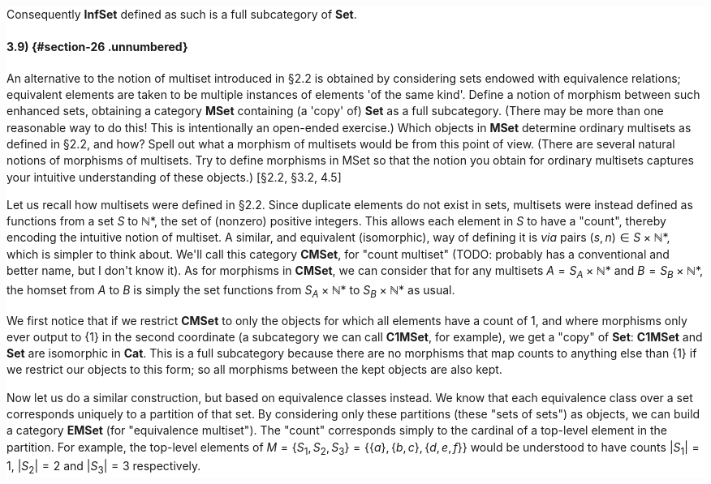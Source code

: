 Consequently $\mathbf{InfSet}$ defined as such is a full subcategory of
$\mathbf{Set}$.

#### 3.9) {#section-26 .unnumbered}

An alternative to the notion of multiset introduced in §2.2 is obtained
by considering sets endowed with equivalence relations; equivalent
elements are taken to be multiple instances of elements 'of the same
kind'. Define a notion of morphism between such enhanced sets, obtaining
a category $\mathbf{MSet}$ containing (a 'copy' of) $\mathbf{Set}$ as a
full subcategory. (There may be more than one reasonable way to do this!
This is intentionally an open-ended exercise.) Which objects in
$\mathbf{MSet}$ determine ordinary multisets as defined in §2.2, and
how? Spell out what a morphism of multisets would be from this point of
view. (There are several natural notions of morphisms of multisets. Try
to define morphisms in MSet so that the notion you obtain for ordinary
multisets captures your intuitive understanding of these objects.)
\[§2.2, §3.2, 4.5\]

Let us recall how multisets were defined in §2.2. Since duplicate
elements do not exist in sets, multisets were instead defined as
functions from a set $S$ to $\mathbb{N}*$, the set of (nonzero) positive
integers. This allows each element in $S$ to have a \"count\", thereby
encoding the intuitive notion of multiset. A similar, and equivalent
(isomorphic), way of defining it is *via* pairs
$(s, n) \in S \times \mathbb{N}*$, which is simpler to think about.
We'll call this category $\mathbf{CMSet}$, for \"count multiset\" (TODO:
probably has a conventional and better name, but I don't know it). As
for morphisms in $\mathbf{CMSet}$, we can consider that for any
multisets $A = S_A \times \mathbb{N}*$ and $B = S_B \times \mathbb{N}*$,
the homset from $A$ to $B$ is simply the set functions from
$S_A \times \mathbb{N}*$ to $S_B \times \mathbb{N}*$ as usual.

We first notice that if we restrict $\mathbf{CMSet}$ to only the objects
for which all elements have a count of $1$, and where morphisms only
ever output to $\{ 1 \}$ in the second coordinate (a subcategory we can
call $\mathbf{C1MSet}$, for example), we get a \"copy\" of
$\mathbf{Set}$: $\mathbf{C1MSet}$ and $\mathbf{Set}$ are isomorphic in
$\mathbf{Cat}$. This is a full subcategory because there are no
morphisms that map counts to anything else than $\{ 1 \}$ if we restrict
our objects to this form; so all morphisms between the kept objects are
also kept.

Now let us do a similar construction, but based on equivalence classes
instead. We know that each equivalence class over a set corresponds
uniquely to a partition of that set. By considering only these
partitions (these \"sets of sets\") as objects, we can build a category
$\mathbf{EMSet}$ (for \"equivalence multiset\"). The \"count\"
corresponds simply to the cardinal of a top-level element in the
partition. For example, the top-level elements of
$M = \{ S_1, S_2, S_3 \}= \{ \{a\}, \{b, c\}, \{d, e, f\} \}$ would be
understood to have counts $|S_1| = 1$, $|S_2| = 2$ and $|S_3| = 3$
respectively.
